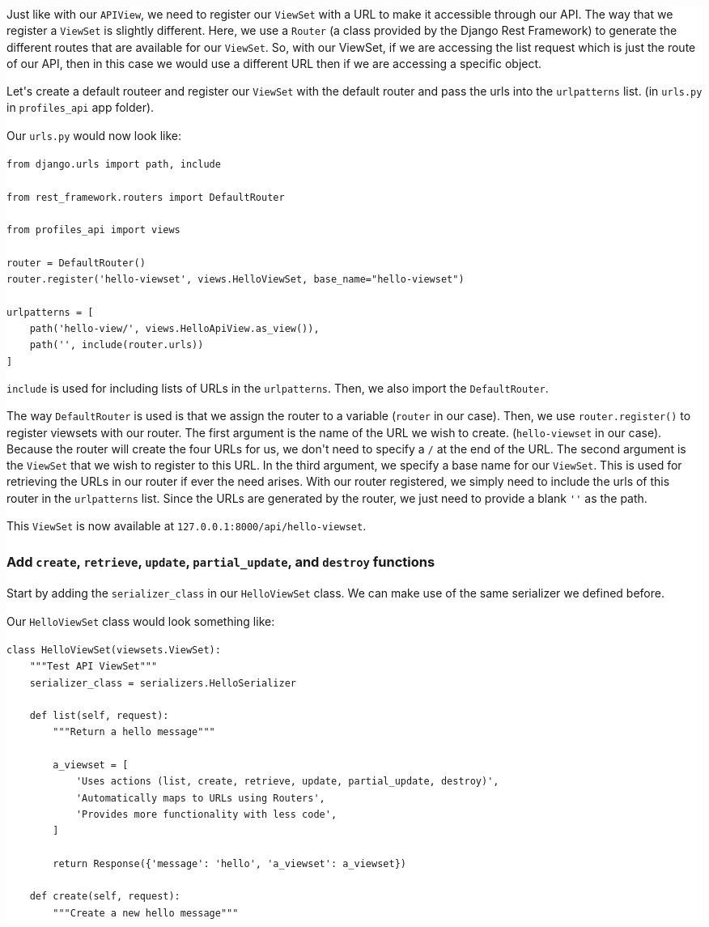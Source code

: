 Just like with our `APIView`, we need to register our `ViewSet` with a URL to make it accessible through our API. The way that we register a `ViewSet` is slightly different. Here, we use a `Router` (a class provided by the Django Rest Framework) to generate the different routes that are available for our `ViewSet`. So, with our ViewSet, if we are accessing the list request which is just the route of our API, then in this case we would use a different URL then if we are accessing a specific object.

Let's create a default routeer and register our `ViewSet` with the default router and pass the urls into the `urlpatterns` list. (in `urls.py` in `profiles_api` app folder).

Our `urls.py` would now look like:

```
from django.urls import path, include

from rest_framework.routers import DefaultRouter

from profiles_api import views

router = DefaultRouter()
router.register('hello-viewset', views.HelloViewSet, base_name="hello-viewset")

urlpatterns = [
    path('hello-view/', views.HelloApiView.as_view()),
    path('', include(router.urls))
]
```

`include` is used for including lists of URLs in the `urlpatterns`. Then, we also import the `DefaultRouter`.

The way `DefaultRouter` is used is that we assign the router to a variable (`router` in our case). Then, we use `router.register()` to register viewsets with our router. The first argument is the name of the URL we wish to create. (`hello-viewset` in our case). Because the router will create the four URLs for us, we don't need to specify a `/` at the end of the URL. The second argument is the `ViewSet` that we wish to register to this URL. In the third argument, we specify a base name for our `ViewSet`. This is used for retrieving the URLs in our router if ever the need arises. With our router registered, we simply need to include the urls of this router in the `urlpatterns` list. Since the URLs are generated by the router, we just need to provide a blank `''` as the path.

This `ViewSet` is now available at `127.0.0.1:8000/api/hello-viewset`.

### Add `create`, `retrieve`, `update`, `partial_update`, and `destroy` functions

Start by adding the `serializer_class` in our `HelloViewSet` class. We can make use of the same serializer we defined before.

Our `HelloViewSet` class would look something like:

```
class HelloViewSet(viewsets.ViewSet):
    """Test API ViewSet"""
    serializer_class = serializers.HelloSerializer

    def list(self, request):
        """Return a hello message"""

        a_viewset = [
            'Uses actions (list, create, retrieve, update, partial_update, destroy)',
            'Automatically maps to URLs using Routers',
            'Provides more functionality with less code',
        ]

        return Response({'message': 'hello', 'a_viewset': a_viewset})

    def create(self, request):
        """Create a new hello message"""
```